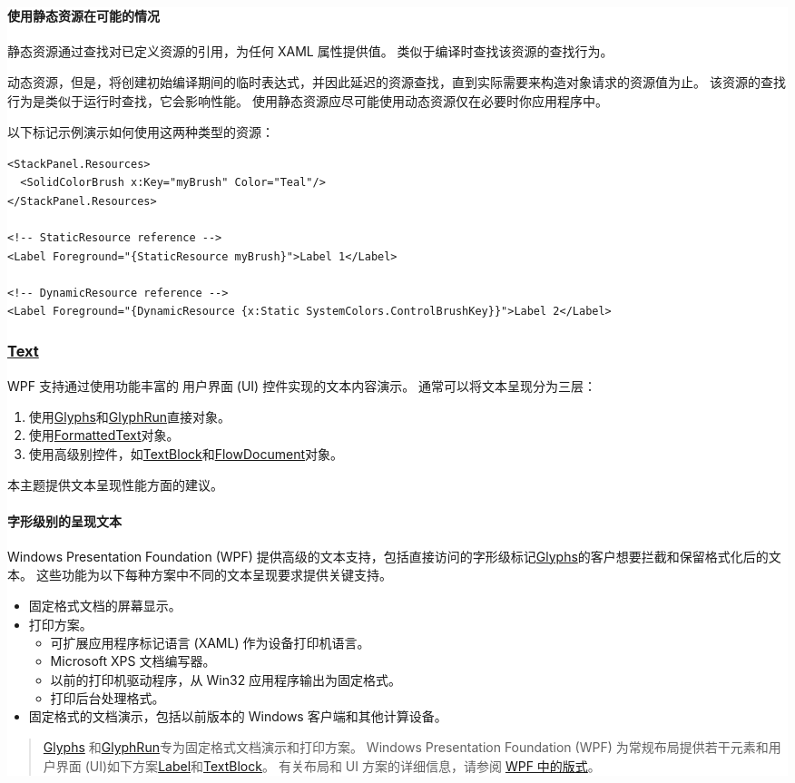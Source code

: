 #### 使用静态资源在可能的情况

静态资源通过查找对已定义资源的引用，为任何 XAML 属性提供值。 类似于编译时查找该资源的查找行为。

动态资源，但是，将创建初始编译期间的临时表达式，并因此延迟的资源查找，直到实际需要来构造对象请求的资源值为止。 该资源的查找行为是类似于运行时查找，它会影响性能。 使用静态资源应尽可能使用动态资源仅在必要时你应用程序中。

以下标记示例演示如何使用这两种类型的资源：

```xaml
<StackPanel.Resources>
  <SolidColorBrush x:Key="myBrush" Color="Teal"/>
</StackPanel.Resources>

<!-- StaticResource reference -->
<Label Foreground="{StaticResource myBrush}">Label 1</Label>

<!-- DynamicResource reference -->
<Label Foreground="{DynamicResource {x:Static SystemColors.ControlBrushKey}}">Label 2</Label>
```

### [Text](https://docs.microsoft.com/en-us/dotnet/framework/wpf/advanced/optimizing-performance-text)

WPF 支持通过使用功能丰富的 用户界面 (UI) 控件实现的文本内容演示。 通常可以将文本呈现分为三层：

1. 使用[Glyphs](https://docs.microsoft.com/zh-cn/dotnet/api/system.windows.documents.glyphs)和[GlyphRun](https://docs.microsoft.com/zh-cn/dotnet/api/system.windows.media.glyphrun)直接对象。
2. 使用[FormattedText](https://docs.microsoft.com/zh-cn/dotnet/api/system.windows.media.formattedtext)对象。
3. 使用高级别控件，如[TextBlock](https://docs.microsoft.com/zh-cn/dotnet/api/system.windows.controls.textblock)和[FlowDocument](https://docs.microsoft.com/zh-cn/dotnet/api/system.windows.documents.flowdocument)对象。

本主题提供文本呈现性能方面的建议。

#### 字形级别的呈现文本

Windows Presentation Foundation (WPF) 提供高级的文本支持，包括直接访问的字形级标记[Glyphs](https://docs.microsoft.com/zh-cn/dotnet/api/system.windows.documents.glyphs)的客户想要拦截和保留格式化后的文本。 这些功能为以下每种方案中不同的文本呈现要求提供关键支持。

- 固定格式文档的屏幕显示。
- 打印方案。
  - 可扩展应用程序标记语言 (XAML) 作为设备打印机语言。
  - Microsoft XPS 文档编写器。
  - 以前的打印机驱动程序，从 Win32 应用程序输出为固定格式。
  - 打印后台处理格式。
- 固定格式的文档演示，包括以前版本的 Windows 客户端和其他计算设备。

> [Glyphs](https://docs.microsoft.com/zh-cn/dotnet/api/system.windows.documents.glyphs) 和[GlyphRun](https://docs.microsoft.com/zh-cn/dotnet/api/system.windows.media.glyphrun)专为固定格式文档演示和打印方案。 Windows Presentation Foundation (WPF) 为常规布局提供若干元素和用户界面 (UI)如下方案[Label](https://docs.microsoft.com/zh-cn/dotnet/api/system.windows.controls.label)和[TextBlock](https://docs.microsoft.com/zh-cn/dotnet/api/system.windows.controls.textblock)。 有关布局和 UI 方案的详细信息，请参阅 [WPF 中的版式](https://docs.microsoft.com/zh-cn/dotnet/framework/wpf/advanced/typography-in-wpf)。
